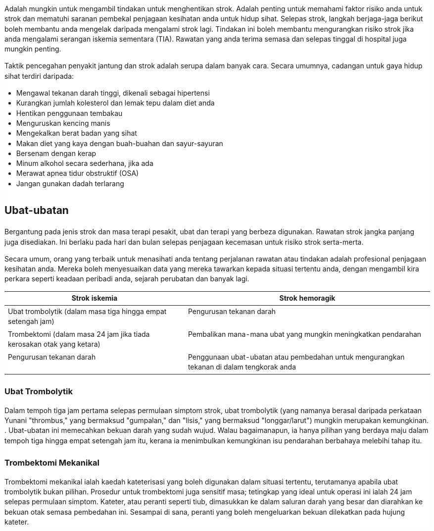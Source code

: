 Adalah mungkin untuk mengambil tindakan untuk menghentikan strok. Adalah penting untuk memahami faktor risiko anda untuk strok dan mematuhi saranan pembekal penjagaan kesihatan anda untuk hidup sihat. Selepas strok, langkah berjaga-jaga berikut boleh membantu anda mengelak daripada mengalami strok lagi. Tindakan ini boleh membantu mengurangkan risiko strok jika anda mengalami serangan iskemia sementara (TIA). Rawatan yang anda terima semasa dan selepas tinggal di hospital juga mungkin penting.

Taktik pencegahan penyakit jantung dan strok adalah serupa dalam banyak cara. Secara umumnya, cadangan untuk gaya hidup sihat terdiri daripada:

- Mengawal tekanan darah tinggi, dikenali sebagai hipertensi
- Kurangkan jumlah kolesterol dan lemak tepu dalam diet anda
- Hentikan penggunaan tembakau
- Menguruskan kencing manis
- Mengekalkan berat badan yang sihat
- Makan diet yang kaya dengan buah-buahan dan sayur-sayuran
- Bersenam dengan kerap
- Minum alkohol secara sederhana, jika ada
- Merawat apnea tidur obstruktif (OSA)
- Jangan gunakan dadah terlarang

## Ubat-ubatan 

Bergantung pada jenis strok dan masa terapi pesakit, ubat dan terapi yang berbeza digunakan. Rawatan strok jangka panjang juga disediakan. Ini berlaku pada hari dan bulan selepas penjagaan kecemasan untuk risiko strok serta-merta.

Secara umum, orang yang terbaik untuk menasihati anda tentang perjalanan rawatan atau tindakan adalah profesional penjagaan kesihatan anda. Mereka boleh menyesuaikan data yang mereka tawarkan kepada situasi tertentu anda, dengan mengambil kira perkara seperti keadaan peribadi anda, sejarah perubatan dan banyak lagi.

| Strok iskemia | Strok hemoragik |
|------------------|----------------------|
| Ubat trombolytik (dalam masa tiga hingga empat setengah jam) | Pengurusan tekanan darah |
| Trombektomi (dalam masa 24 jam jika tiada kerosakan otak yang ketara) | Pembalikan mana-mana ubat yang mungkin meningkatkan pendarahan |
| Pengurusan tekanan darah | Penggunaan ubat-ubatan atau pembedahan untuk mengurangkan tekanan di dalam tengkorak anda |

### Ubat Trombolytik

Dalam tempoh tiga jam pertama selepas permulaan simptom strok, ubat trombolytik (yang namanya berasal daripada perkataan Yunani "thrombus," yang bermaksud "gumpalan," dan "lisis," yang bermaksud "longgar/larut") mungkin merupakan kemungkinan. . Ubat-ubatan ini memecahkan bekuan darah yang sudah wujud. Walau bagaimanapun, ia hanya pilihan yang berdaya maju dalam tempoh tiga hingga empat setengah jam itu, kerana ia menimbulkan kemungkinan isu pendarahan berbahaya melebihi tahap itu.

### Trombektomi Mekanikal

Trombektomi mekanikal ialah kaedah kateterisasi yang boleh digunakan dalam situasi tertentu, terutamanya apabila ubat trombolytik bukan pilihan. Prosedur untuk trombektomi juga sensitif masa; tetingkap yang ideal untuk operasi ini ialah 24 jam selepas permulaan simptom. Kateter, atau peranti seperti tiub, dimasukkan ke dalam saluran darah yang besar dan diarahkan ke bekuan otak semasa pembedahan ini. Sesampai di sana, peranti yang boleh mengeluarkan bekuan dilekatkan pada hujung kateter.
